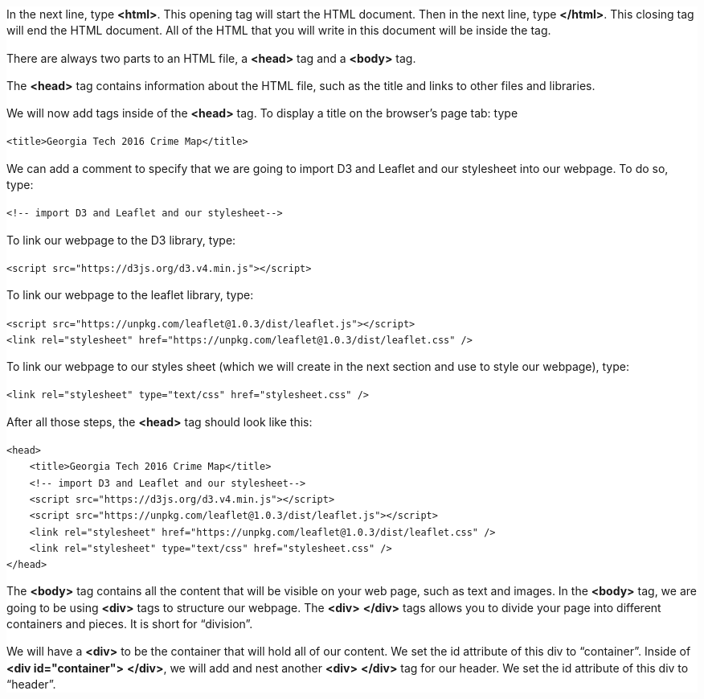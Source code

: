In the next line, type **&lt;html&gt;**. This opening tag will start the HTML document. Then in the next line, type **&lt;/html&gt;**. This closing tag will end the HTML document. All of the HTML that you will write in this document will be inside the <html> tag.

There are always two parts to an HTML file, a **&lt;head&gt;** tag and a **&lt;body&gt;** tag. 

The **&lt;head&gt;** tag contains information about the HTML file, such as the title and links to other files and libraries. 

We will now add tags inside of the **&lt;head&gt;** tag.
To display a title on the browser’s page tab: type 
```
<title>Georgia Tech 2016 Crime Map</title> 
```

We can add a comment to specify that we are going to import D3 and Leaflet and our stylesheet into our webpage. To do so, type:
```
<!-- import D3 and Leaflet and our stylesheet-->
```

To link our webpage to the D3 library, type:	
```
<script src="https://d3js.org/d3.v4.min.js"></script>
```

To link our webpage to the leaflet library, type:
```
<script src="https://unpkg.com/leaflet@1.0.3/dist/leaflet.js"></script>
<link rel="stylesheet" href="https://unpkg.com/leaflet@1.0.3/dist/leaflet.css" />
```
  
To link our webpage to our styles sheet (which we will create in the next section and use to style our webpage), type:
```
<link rel="stylesheet" type="text/css" href="stylesheet.css" /> 
```

After all those steps, the **&lt;head&gt;** tag should look like this:
```
<head>
	<title>Georgia Tech 2016 Crime Map</title>
	<!-- import D3 and Leaflet and our stylesheet-->
	<script src="https://d3js.org/d3.v4.min.js"></script>
	<script src="https://unpkg.com/leaflet@1.0.3/dist/leaflet.js"></script>
	<link rel="stylesheet" href="https://unpkg.com/leaflet@1.0.3/dist/leaflet.css" />
	<link rel="stylesheet" type="text/css" href="stylesheet.css" />
</head>
```

The **&lt;body&gt;** tag contains all the content that will be visible on your web page, such as text and images. 
In the **&lt;body&gt;** tag, we are going to be using **&lt;div&gt;** tags to structure our webpage. The **&lt;div&gt;** **&lt;/div&gt;** tags allows you to divide your page into different containers and pieces. It is short for “division”.

We will have a **&lt;div&gt;** to be the container that will hold all of our content. We set the id attribute of this div to “container”.
Inside of **&lt;div id="container"&gt;** **&lt;/div&gt;**, we will add and nest another **&lt;div&gt;** **&lt;/div&gt;** tag for our header. We set the id attribute of this div to “header”.
